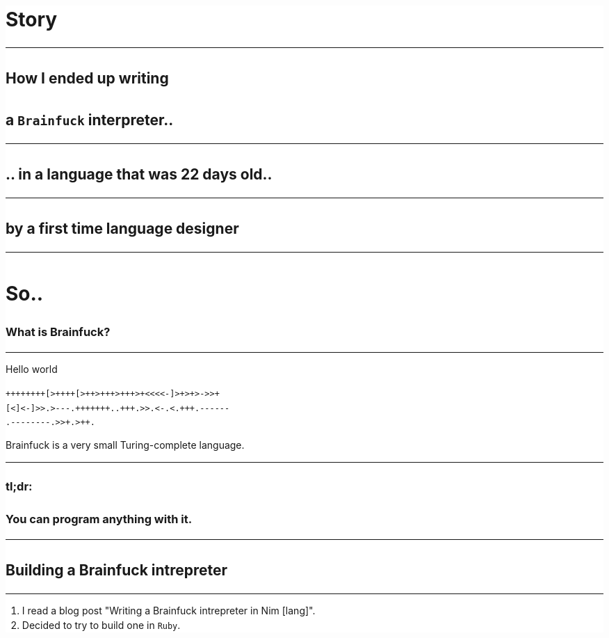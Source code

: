 # Story

---

## How I ended up writing

## a `Brainfuck` interpreter..

---

## .. in a language that was 22 days old..

---

## by a first time language designer

---

# So..

### What is Brainfuck?

---

Hello world

```
++++++++[>++++[>++>+++>+++>+<<<<-]>+>+>->>+
[<]<-]>>.>---.+++++++..+++.>>.<-.<.+++.------
.--------.>>+.>++.
```

Brainfuck is a very small Turing-complete language.

---

### tl;dr:
### You can program anything with it.

---

## Building a Brainfuck intrepreter

---


1. I read a blog post "Writing a Brainfuck intrepreter in Nim [lang]".
2. Decided to try to build one in `Ruby`.
